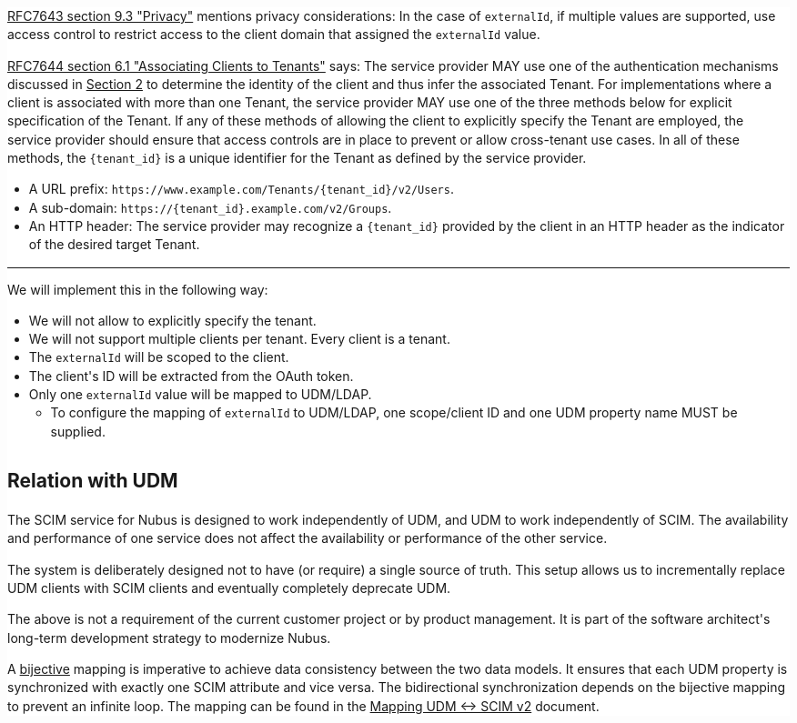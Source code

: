 [RFC7643 section 9.3 "Privacy"](https://datatracker.ietf.org/doc/html/rfc7643#section-9.3) mentions privacy considerations:
In the case of `externalId`, if multiple values are supported,
use access control to restrict access to the client domain that assigned the `externalId` value.

[RFC7644 section 6.1 "Associating Clients to Tenants"](https://datatracker.ietf.org/doc/html/rfc7644#section-6.1) says:
The service provider MAY use one of the authentication mechanisms discussed in [Section 2](https://datatracker.ietf.org/doc/html/rfc7644#section-2)
to determine the identity of the client and thus infer the associated Tenant.
For implementations where a client is associated with more than one Tenant,
the service provider MAY use one of the three methods below for explicit specification of the Tenant.
If any of these methods of allowing the client to explicitly specify the Tenant are employed,
the service provider should ensure that access controls are in place to prevent or allow cross-tenant use cases.
In all of these methods, the `{tenant_id}` is a unique identifier for the Tenant as defined by the service provider.

- A URL prefix: `https://www.example.com/Tenants/{tenant_id}/v2/Users`.
- A sub-domain: `https://{tenant_id}.example.com/v2/Groups`.
- An HTTP header: The service provider may recognize a `{tenant_id}` provided by the client in an HTTP header
  as the indicator of the desired target Tenant.

---

We will implement this in the following way:

- We will not allow to explicitly specify the tenant.
- We will not support multiple clients per tenant. Every client is a tenant.
- The `externalId` will be scoped to the client.
- The client's ID will be extracted from the OAuth token.
- Only one `externalId` value will be mapped to UDM/LDAP.
  - To configure the mapping of `externalId` to UDM/LDAP, one scope/client ID and one UDM property name MUST be supplied.

## Relation with UDM

The SCIM service for Nubus is designed to work independently of UDM, and UDM to work independently of SCIM.
The availability and performance of one service does not affect the availability or performance of the other service.

The system is deliberately designed not to have (or require) a single source of truth.
This setup allows us to incrementally replace UDM clients with SCIM clients and eventually completely deprecate UDM.

The above is not a requirement of the current customer project or by product management.
It is part of the software architect's long-term development strategy to modernize Nubus.

A [bijective](https://en.wikipedia.org/wiki/Bijection) mapping is imperative to achieve data consistency between the two data models.
It ensures that each UDM property is synchronized with exactly one SCIM attribute and vice versa.
The bidirectional synchronization depends on the bijective mapping to prevent an infinite loop.
The mapping can be found in the [Mapping UDM <-> SCIM v2](../udm-scim-mapping.md) document.
